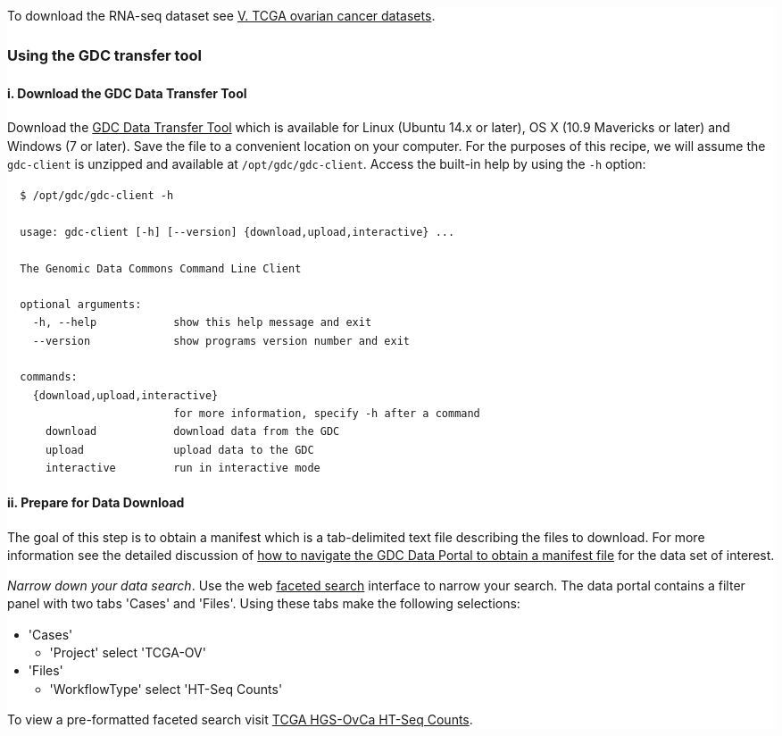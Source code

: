 <div class="alert alert-warning" role="alert">
  To download the RNA-seq dataset see <a href="#datasets">V. TCGA ovarian cancer datasets</a>.
</div>

### Using the GDC transfer tool

#### i. Download the GDC Data Transfer Tool
Download the [GDC Data Transfer Tool](https://gdc.nci.nih.gov/access-data/gdc-data-transfer-tool) which is available for Linux (Ubuntu 14.x or later), OS X (10.9 Mavericks or later) and Windows (7 or later). Save the file to a convenient location on your computer. For the purposes of this recipe, we will assume the `gdc-client` is unzipped and available at `/opt/gdc/gdc-client`. Access the built-in help by using the `-h` option:

```shell
  $ /opt/gdc/gdc-client -h

  usage: gdc-client [-h] [--version] {download,upload,interactive} ...

  The Genomic Data Commons Command Line Client

  optional arguments:
    -h, --help            show this help message and exit
    --version             show programs version number and exit

  commands:
    {download,upload,interactive}
                          for more information, specify -h after a command
      download            download data from the GDC
      upload              upload data to the GDC
      interactive         run in interactive mode

```

#### ii. Prepare for Data Download
The goal of this step is to obtain a manifest which is a tab-delimited text file describing the files to download. For more information see the detailed discussion of [how to navigate the GDC Data Portal to obtain a manifest file](https://gdc-docs.nci.nih.gov/Data_Transfer_Tool/Users_Guide/Preparing_for_Data_Download_and_Upload/) for the data set of interest.

*Narrow down your data search*. Use the web [faceted search](https://gdc-portal.nci.nih.gov/search/s) interface to narrow your search. The data portal contains a filter panel with two tabs 'Cases' and 'Files'. Using these tabs make the following selections:

  - 'Cases'
    - 'Project' select 'TCGA-OV'
  - 'Files'
    - 'WorkflowType' select 'HT-Seq Counts'

<div class="alert alert-warning" role="alert">
  To view a pre-formatted faceted search visit <a href="https://gdc-portal.nci.nih.gov/search/s?filters=%7B%22op%22:%22and%22,%22content%22:%5B%7B%22op%22:%22in%22,%22content%22:%7B%22field%22:%22cases.project.project_id%22,%22value%22:%5B%22TCGA-OV%22%5D%7D%7D,%7B%22op%22:%22in%22,%22content%22:%7B%22field%22:%22files.analysis.workflow_type%22,%22value%22:%5B%22HTSeq%20-%20Counts%22%5D%7D%7D%5D%7D">TCGA HGS-OvCa HT-Seq Counts</a>.  
</div>
